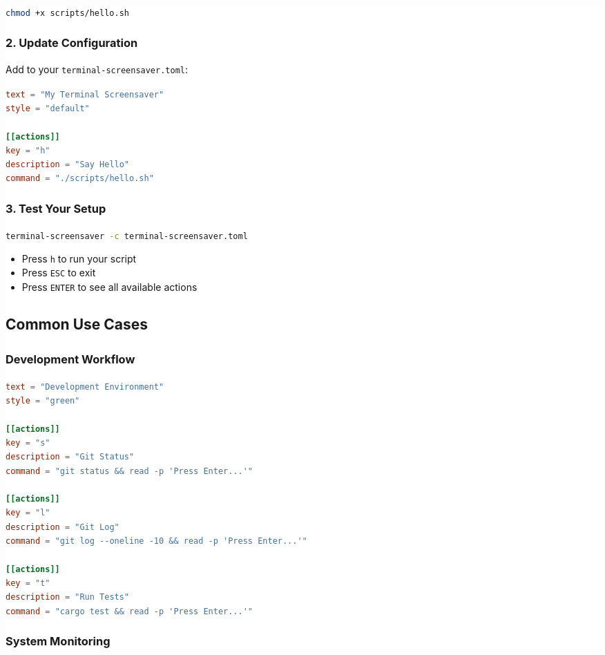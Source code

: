 ```bash
chmod +x scripts/hello.sh
```

### 2. Update Configuration

Add to your `terminal-screensaver.toml`:

```toml
text = "My Terminal Screensaver"
style = "default"

[[actions]]
key = "h"
description = "Say Hello"
command = "./scripts/hello.sh"
```

### 3. Test Your Setup

```bash
terminal-screensaver -c terminal-screensaver.toml
```

- Press `h` to run your script
- Press `ESC` to exit
- Press `ENTER` to see all available actions

## Common Use Cases

### Development Workflow

```toml
text = "Development Environment"
style = "green"

[[actions]]
key = "s"
description = "Git Status"
command = "git status && read -p 'Press Enter...'"

[[actions]]
key = "l"
description = "Git Log"
command = "git log --oneline -10 && read -p 'Press Enter...'"

[[actions]]
key = "t"
description = "Run Tests"
command = "cargo test && read -p 'Press Enter...'"
```

### System Monitoring
